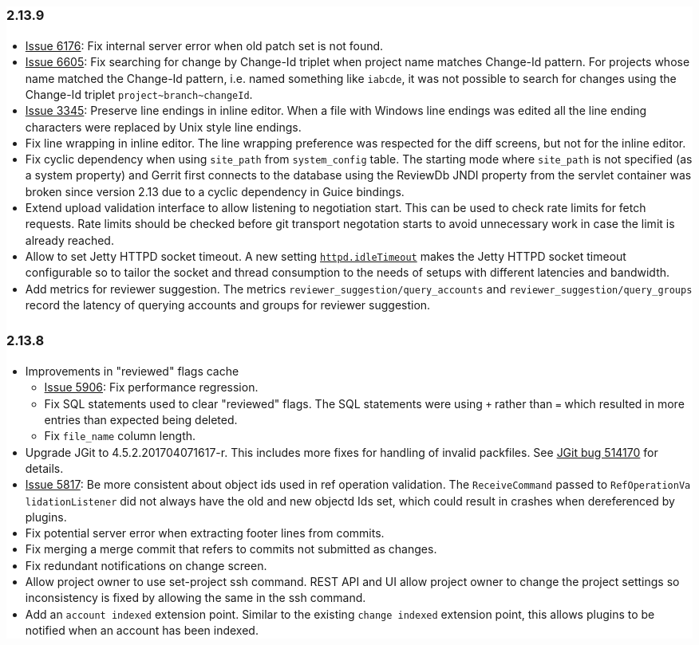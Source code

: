 ### 2.13.9
* [Issue 6176](https://bugs.chromium.org/p/gerrit/issues/detail?id=6176):
Fix internal server error when old patch set is not found.
* [Issue 6605](https://bugs.chromium.org/p/gerrit/issues/detail?id=6605):
Fix searching for change by Change-Id triplet when project name matches Change-Id pattern.
  For projects whose name matched the Change-Id pattern, i.e. named something
  like `iabcde`, it was not possible to search for changes using the Change-Id
  triplet `project~branch~changeId`.
* [Issue 3345](https://bugs.chromium.org/p/gerrit/issues/detail?id=3345):
Preserve line endings in inline editor.
  When a file with Windows line endings was edited all the line ending
  characters were replaced by Unix style line endings.
* Fix line wrapping in inline editor.
  The line wrapping preference was respected for the diff screens, but not
  for the inline editor.
* Fix cyclic dependency when using `site_path` from `system_config` table.
  The starting mode where `site_path` is not specified (as a system property)
  and Gerrit first connects to the database using the ReviewDb JNDI property
  from the servlet container was broken since version 2.13 due to a cyclic
  dependency in Guice bindings.
* Extend upload validation interface to allow listening to negotiation start.
  This can be used to check rate limits for fetch requests. Rate limits
  should be checked before git transport negotation starts to avoid
  unnecessary work in case the limit is already reached.
* Allow to set Jetty HTTPD socket timeout.
  A new setting [`httpd.idleTimeout`](http://gerrit-documentation.storage.googleapis.com/Documentation/2.13.9/config-gerrit.html#httpd.idleTimeout)
  makes the Jetty HTTPD socket timeout configurable so to tailor the socket
  and thread consumption to the needs of setups with different latencies and
  bandwidth.
* Add metrics for reviewer suggestion.
  The metrics `reviewer_suggestion/query_accounts` and `reviewer_suggestion/query_groups`
  record the latency of querying accounts and groups for reviewer suggestion.

### 2.13.8
* Improvements in "reviewed" flags cache
    * [Issue 5906](https://bugs.chromium.org/p/gerrit/issues/detail?id=5906):
    Fix performance regression.
    * Fix SQL statements used to clear "reviewed" flags.
        The SQL statements were using `+` rather than `=` which resulted in
        more entries than expected being deleted.
    * Fix `file_name` column length.
* Upgrade JGit to 4.5.2.201704071617-r.
  This includes more fixes for handling of invalid packfiles. See
  [JGit bug 514170](https://bugs.eclipse.org/bugs/show_bug.cgi?id=514170)
  for details.
* [Issue 5817](https://bugs.chromium.org/p/gerrit/issues/detail?id=5817):
Be more consistent about object ids used in ref operation validation.
  The `ReceiveCommand` passed to `RefOperationValidationListener` did not
  always have the old and new objectd Ids set, which could result in crashes
  when dereferenced by plugins.
* Fix potential server error when extracting footer lines from commits.
* Fix merging a merge commit that refers to commits not submitted as changes.
* Fix redundant notifications on change screen.
* Allow project owner to use set-project ssh command.
  REST API and UI allow project owner to change the project settings so
  inconsistency is fixed by allowing the same in the ssh command.
* Add an `account indexed` extension point.
  Similar to the existing `change indexed` extension point, this allows plugins
  to be notified when an account has been indexed.
